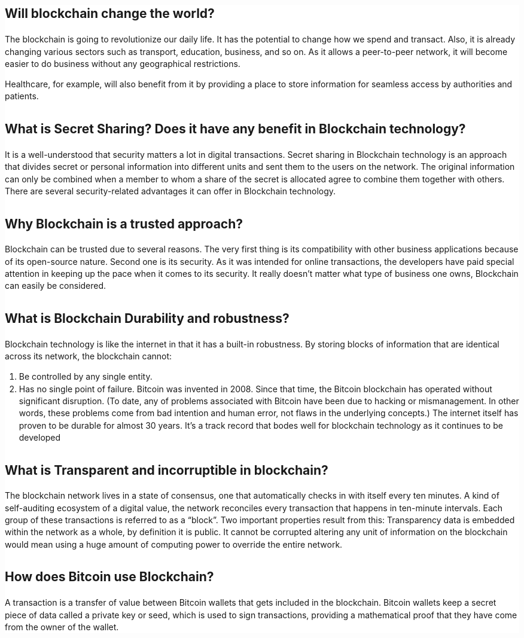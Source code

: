 ## Will blockchain change the world?
The blockchain is going to revolutionize our daily life. It has the potential to change how we spend and transact. Also, it is already changing various sectors such as transport, education, business, and so on. As it allows a peer-to-peer network, it will become easier to do business without any geographical restrictions.

Healthcare, for example, will also benefit from it by providing a place to store information for seamless access by authorities and patients.

## What is Secret Sharing? Does it have any benefit in Blockchain technology?
It is a well-understood that security matters a lot in digital transactions. Secret sharing in Blockchain technology is an approach that divides secret or personal information into different units and sent them to the users on the network. The original information can only be combined when a member to whom a share of the secret is allocated agree to combine them together with others. There are several security-related advantages it can offer in Blockchain technology.

## Why Blockchain is a trusted approach?
Blockchain can be trusted due to several reasons. The very first thing is its compatibility with other business applications because of its open-source nature. Second one is its security. As it was intended for online transactions, the developers have paid special attention in keeping up the pace when it comes to its security. It really doesn’t matter what type of business one owns, Blockchain can easily be considered.

## What is Blockchain Durability and robustness?
Blockchain technology is like the internet in that it has a built-in robustness. By storing blocks of information that are identical across its network, the blockchain cannot:
1. Be controlled by any single entity.
2. Has no single point of failure.
Bitcoin was invented in 2008. Since that time, the Bitcoin blockchain has operated without significant disruption. (To date, any of problems associated with Bitcoin have been due to hacking or mismanagement. In other words, these problems come from bad intention and human error, not flaws in the underlying concepts.)
The internet itself has proven to be durable for almost 30 years. It’s a track record that bodes well for blockchain technology as it continues to be developed

## What is Transparent and incorruptible in blockchain?
The blockchain network lives in a state of consensus, one that automatically checks in with itself every ten minutes. A kind of self-auditing ecosystem of a digital value, the network reconciles every transaction that happens in ten-minute intervals. Each group of these transactions is referred to as a “block”. Two important properties result from this:
Transparency data is embedded within the network as a whole, by definition it is public. It cannot be corrupted altering any unit of information on the blockchain would mean using a huge amount of computing power to override the entire network.

## How does Bitcoin use Blockchain?
A transaction is a transfer of value between Bitcoin wallets that gets included in the blockchain. Bitcoin wallets keep a secret piece of data called a private key or seed, which is used to sign transactions, providing a mathematical proof that they have come from the owner of the wallet.
